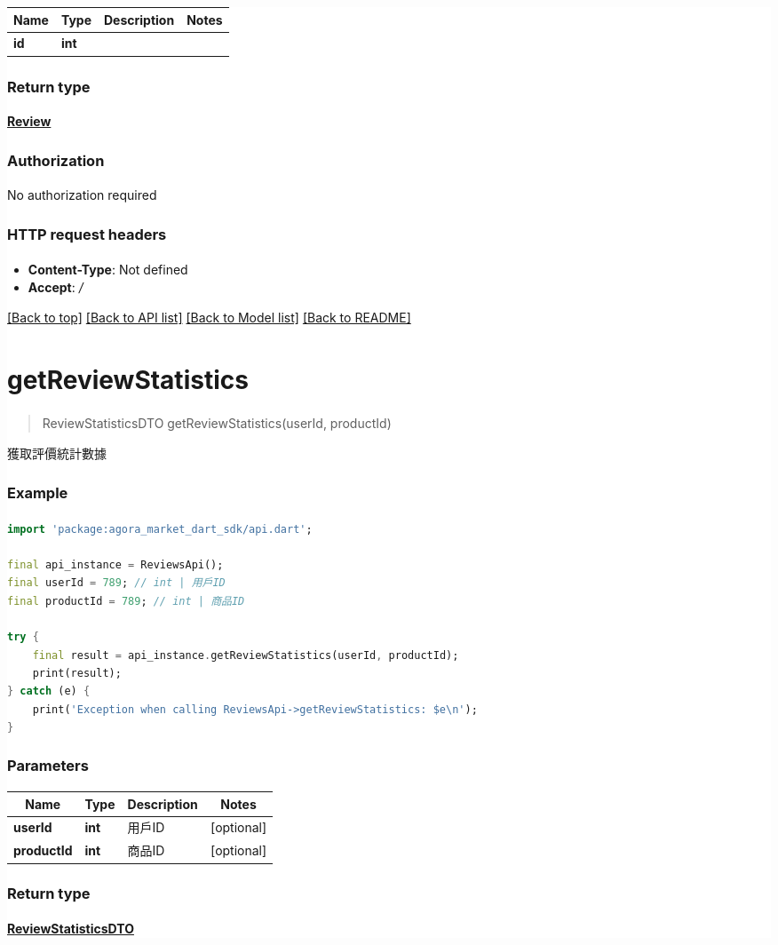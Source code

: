 Name | Type | Description  | Notes
------------- | ------------- | ------------- | -------------
 **id** | **int**|  | 

### Return type

[**Review**](Review.md)

### Authorization

No authorization required

### HTTP request headers

 - **Content-Type**: Not defined
 - **Accept**: */*

[[Back to top]](#) [[Back to API list]](../README.md#documentation-for-api-endpoints) [[Back to Model list]](../README.md#documentation-for-models) [[Back to README]](../README.md)

# **getReviewStatistics**
> ReviewStatisticsDTO getReviewStatistics(userId, productId)

獲取評價統計數據

### Example
```dart
import 'package:agora_market_dart_sdk/api.dart';

final api_instance = ReviewsApi();
final userId = 789; // int | 用戶ID
final productId = 789; // int | 商品ID

try {
    final result = api_instance.getReviewStatistics(userId, productId);
    print(result);
} catch (e) {
    print('Exception when calling ReviewsApi->getReviewStatistics: $e\n');
}
```

### Parameters

Name | Type | Description  | Notes
------------- | ------------- | ------------- | -------------
 **userId** | **int**| 用戶ID | [optional] 
 **productId** | **int**| 商品ID | [optional] 

### Return type

[**ReviewStatisticsDTO**](ReviewStatisticsDTO.md)
